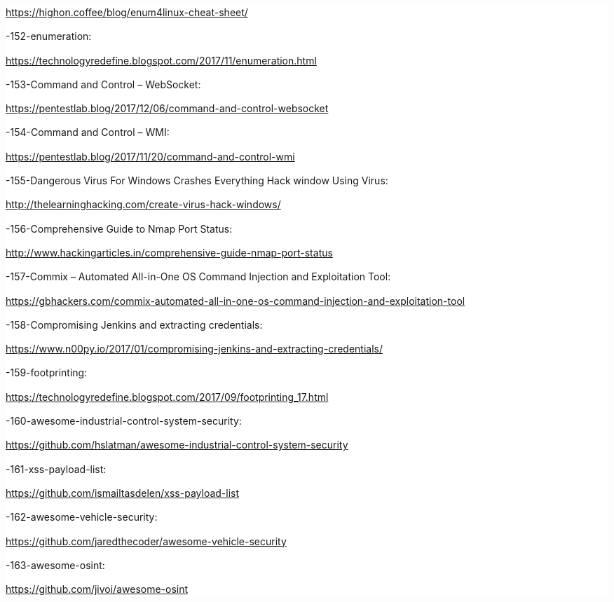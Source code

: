 https://highon.coffee/blog/enum4linux-cheat-sheet/


-152-enumeration:


https://technologyredefine.blogspot.com/2017/11/enumeration.html


-153-Command and Control – WebSocket:


https://pentestlab.blog/2017/12/06/command-and-control-websocket


-154-Command and Control – WMI:

https://pentestlab.blog/2017/11/20/command-and-control-wmi


-155-Dangerous Virus For Windows Crashes Everything Hack window Using Virus:


http://thelearninghacking.com/create-virus-hack-windows/


-156-Comprehensive Guide to Nmap Port Status:


http://www.hackingarticles.in/comprehensive-guide-nmap-port-status


-157-Commix – Automated All-in-One OS Command Injection and Exploitation Tool:


https://gbhackers.com/commix-automated-all-in-one-os-command-injection-and-exploitation-tool


-158-Compromising Jenkins and extracting credentials:


https://www.n00py.io/2017/01/compromising-jenkins-and-extracting-credentials/


-159-footprinting:


https://technologyredefine.blogspot.com/2017/09/footprinting_17.html


-160-awesome-industrial-control-system-security:


https://github.com/hslatman/awesome-industrial-control-system-security


-161-xss-payload-list:


https://github.com/ismailtasdelen/xss-payload-list


-162-awesome-vehicle-security:

https://github.com/jaredthecoder/awesome-vehicle-security


-163-awesome-osint:


https://github.com/jivoi/awesome-osint
